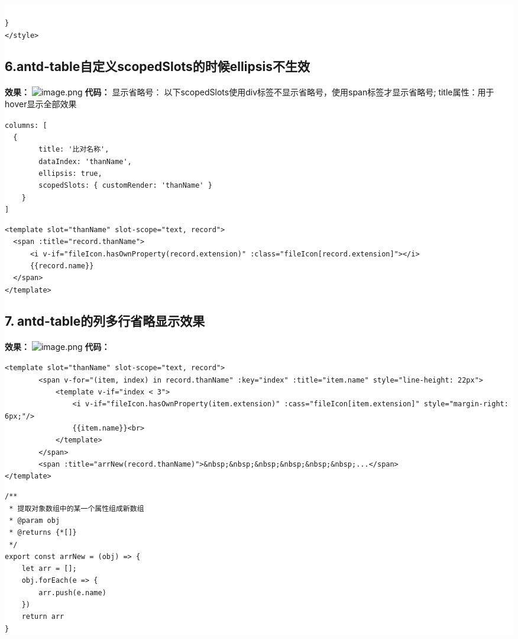 ```

}
</style>

```
## 6.antd-table自定义scopedSlots的时候ellipsis不生效
**效果：**
![image.png](https://cdn.nlark.com/yuque/0/2022/png/12532486/1667360079287-3f4989d4-3ab1-45a8-824a-a8b547aad67c.png#averageHue=%23e7e9ed&clientId=u7985de19-cfae-4&from=paste&height=41&id=ubf4fc68c&originHeight=82&originWidth=402&originalType=binary&ratio=1&rotation=0&showTitle=false&size=15247&status=done&style=none&taskId=u42a3c861-65e7-4872-8ef8-8cb69142f88&title=&width=201)
**代码：**
显示省略号：
以下scopedSlots使用div标签不显示省略号，使用span标签才显示省略号;
title属性：用于hover显示全部效果
```
columns: [
  {
        title: '比对名称',
        dataIndex: 'thanName',
        ellipsis: true,
        scopedSlots: { customRender: 'thanName' }
    }
]
```
```
<template slot="thanName" slot-scope="text, record">
  <span :title="record.thanName">
      <i v-if="fileIcon.hasOwnProperty(record.extension)" :class="fileIcon[record.extension]"></i>
      {{record.name}}
  </span>
</template>
```
## 7. antd-table的列多行省略显示效果
**效果：**
![image.png](https://cdn.nlark.com/yuque/0/2022/png/12532486/1667359853288-50b73b6d-c416-4259-b709-4fe3bb7286d1.png#averageHue=%23fefefe&clientId=u7985de19-cfae-4&from=paste&height=68&id=u72133cc2&originHeight=135&originWidth=615&originalType=binary&ratio=1&rotation=0&showTitle=false&size=12431&status=done&style=none&taskId=u50450fd1-559d-436d-a644-973ed66a8f8&title=&width=307.5)
**代码：**
```
<template slot="thanName" slot-scope="text, record">
        <span v-for="(item, index) in record.thanName" :key="index" :title="item.name" style="line-height: 22px">
            <template v-if="index < 3">
                <i v-if="fileIcon.hasOwnProperty(item.extension)" :cass="fileIcon[item.extension]" style="margin-right: 6px;"/>
                {{item.name}}<br>
            </template>
        </span>
        <span :title="arrNew(record.thanName)">&nbsp;&nbsp;&nbsp;&nbsp;&nbsp;&nbsp;...</span>
</template>
```
```
/**
 * 提取对象数组中的某一个属性组成新数组
 * @param obj
 * @returns {*[]}
 */
export const arrNew = (obj) => {
    let arr = [];
    obj.forEach(e => {
        arr.push(e.name)
    })
    return arr
}
```